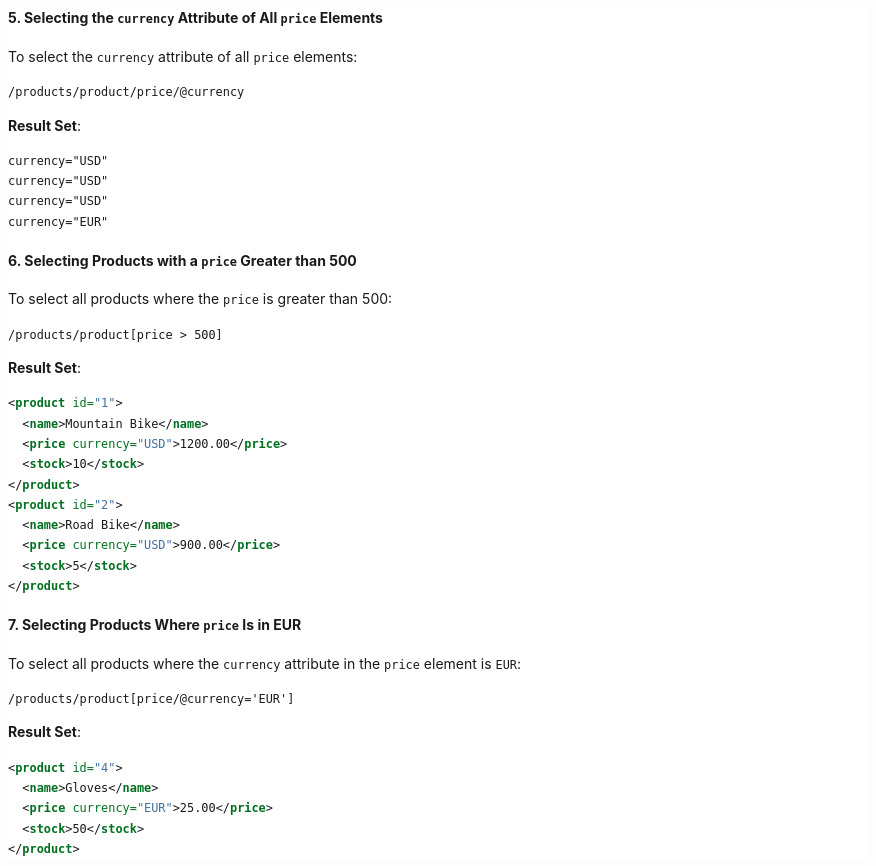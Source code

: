 #### 5. **Selecting the `currency` Attribute of All `price` Elements**

To select the `currency` attribute of all `price` elements:

```xpath
/products/product/price/@currency
```

**Result Set**:

```xml
currency="USD"
currency="USD"
currency="USD"
currency="EUR"
```

#### 6. **Selecting Products with a `price` Greater than 500**

To select all products where the `price` is greater than 500:

```xpath
/products/product[price > 500]
```

**Result Set**:

```xml
<product id="1">
  <name>Mountain Bike</name>
  <price currency="USD">1200.00</price>
  <stock>10</stock>
</product>
<product id="2">
  <name>Road Bike</name>
  <price currency="USD">900.00</price>
  <stock>5</stock>
</product>
```

#### 7. **Selecting Products Where `price` Is in EUR**

To select all products where the `currency` attribute in the `price` element is `EUR`:

```xpath
/products/product[price/@currency='EUR']
```

**Result Set**:

```xml
<product id="4">
  <name>Gloves</name>
  <price currency="EUR">25.00</price>
  <stock>50</stock>
</product>
```
